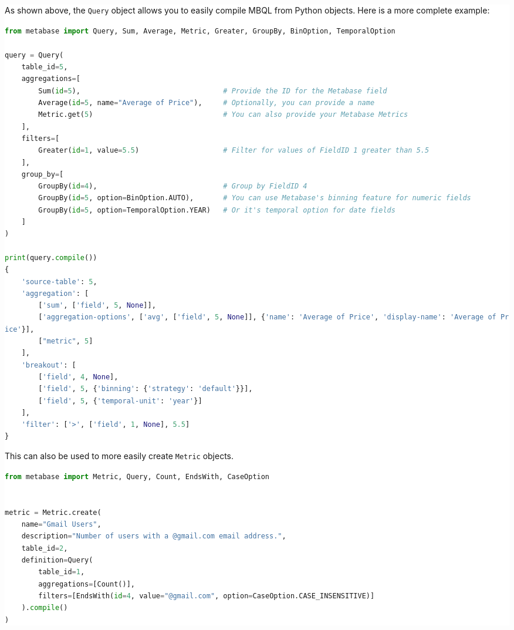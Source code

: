 As shown above, the `Query` object allows you to easily compile MBQL from Python objects. Here is a
more complete example:
```python
from metabase import Query, Sum, Average, Metric, Greater, GroupBy, BinOption, TemporalOption

query = Query(
    table_id=5,
    aggregations=[
        Sum(id=5),                                  # Provide the ID for the Metabase field
        Average(id=5, name="Average of Price"),     # Optionally, you can provide a name
        Metric.get(5)                               # You can also provide your Metabase Metrics
    ],
    filters=[
        Greater(id=1, value=5.5)                    # Filter for values of FieldID 1 greater than 5.5
    ],
    group_by=[
        GroupBy(id=4),                              # Group by FieldID 4
        GroupBy(id=5, option=BinOption.AUTO),       # You can use Metabase's binning feature for numeric fields
        GroupBy(id=5, option=TemporalOption.YEAR)   # Or it's temporal option for date fields
    ]
)

print(query.compile())
{
    'source-table': 5,
    'aggregation': [
        ['sum', ['field', 5, None]],
        ['aggregation-options', ['avg', ['field', 5, None]], {'name': 'Average of Price', 'display-name': 'Average of Price'}],
        ["metric", 5]
    ],
    'breakout': [
        ['field', 4, None],
        ['field', 5, {'binning': {'strategy': 'default'}}],
        ['field', 5, {'temporal-unit': 'year'}]
    ],
    'filter': ['>', ['field', 1, None], 5.5]
}
```

This can also be used to more easily create `Metric` objects.

```python
from metabase import Metric, Query, Count, EndsWith, CaseOption


metric = Metric.create(
    name="Gmail Users",
    description="Number of users with a @gmail.com email address.",
    table_id=2,
    definition=Query(
        table_id=1,
        aggregations=[Count()],
        filters=[EndsWith(id=4, value="@gmail.com", option=CaseOption.CASE_INSENSITIVE)]
    ).compile()
)
```
